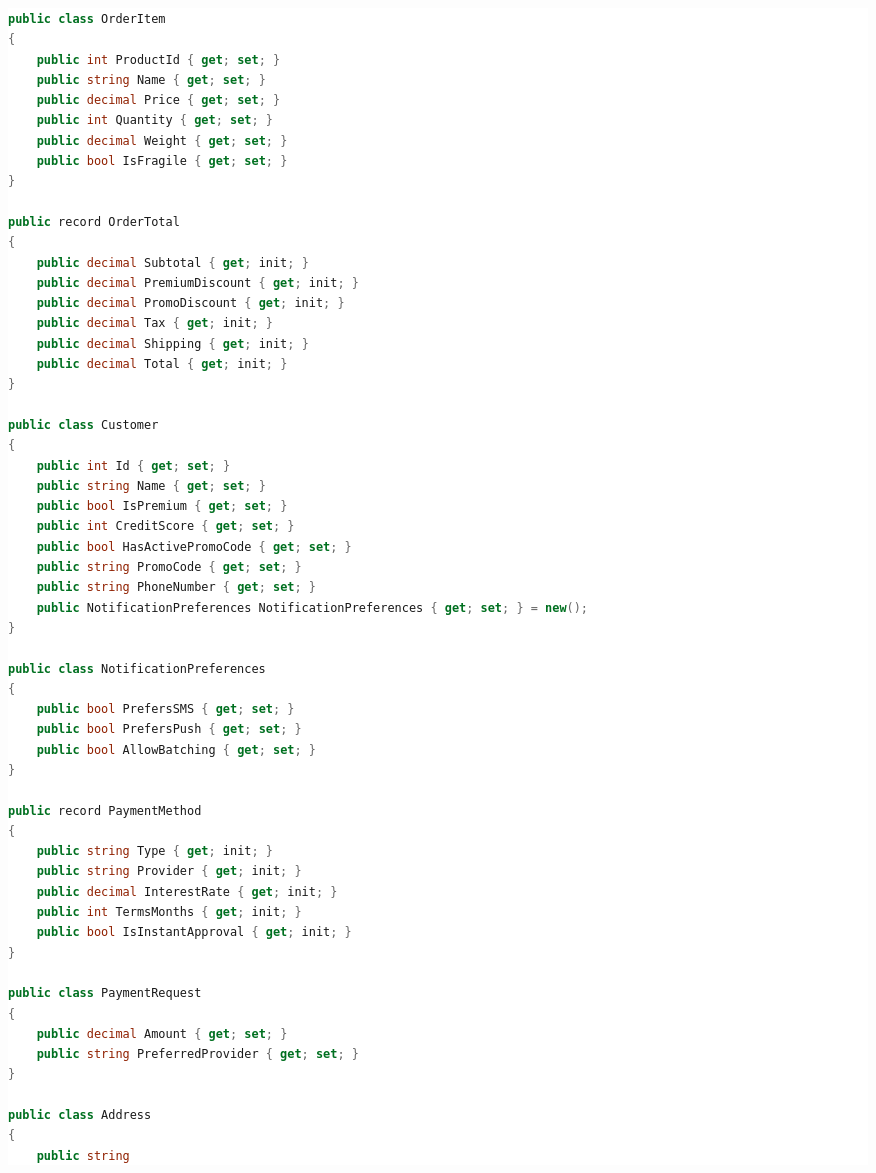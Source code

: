 ```csharp
public class OrderItem
{
    public int ProductId { get; set; }
    public string Name { get; set; }
    public decimal Price { get; set; }
    public int Quantity { get; set; }
    public decimal Weight { get; set; }
    public bool IsFragile { get; set; }
}

public record OrderTotal
{
    public decimal Subtotal { get; init; }
    public decimal PremiumDiscount { get; init; }
    public decimal PromoDiscount { get; init; }
    public decimal Tax { get; init; }
    public decimal Shipping { get; init; }
    public decimal Total { get; init; }
}

public class Customer
{
    public int Id { get; set; }
    public string Name { get; set; }
    public bool IsPremium { get; set; }
    public int CreditScore { get; set; }
    public bool HasActivePromoCode { get; set; }
    public string PromoCode { get; set; }
    public string PhoneNumber { get; set; }
    public NotificationPreferences NotificationPreferences { get; set; } = new();
}

public class NotificationPreferences
{
    public bool PrefersSMS { get; set; }
    public bool PrefersPush { get; set; }
    public bool AllowBatching { get; set; }
}

public record PaymentMethod
{
    public string Type { get; init; }
    public string Provider { get; init; }
    public decimal InterestRate { get; init; }
    public int TermsMonths { get; init; }
    public bool IsInstantApproval { get; init; }
}

public class PaymentRequest
{
    public decimal Amount { get; set; }
    public string PreferredProvider { get; set; }
}

public class Address
{
    public string